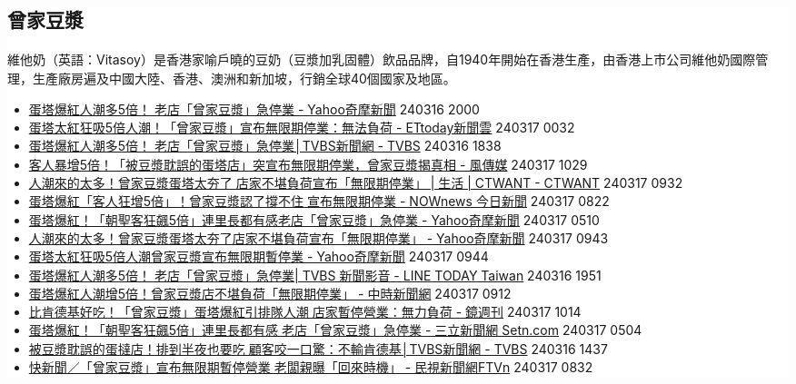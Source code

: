 ## 曾家豆漿

維他奶（英語：Vitasoy）是香港家喻戶曉的豆奶（豆漿加乳固體）飲品品牌，自1940年開始在香港生產，由香港上市公司維他奶國際管理，生產廠房遍及中國大陸、香港、澳洲和新加坡，行銷全球40個國家及地區。
- [蛋塔爆紅人潮多5倍！ 老店「曾家豆漿」急停業 - Yahoo奇摩新聞](https://news.google.com/rss/articles/CBMixgFodHRwczovL3R3Lm5ld3MueWFob28uY29tLyVFOCU5QiU4QiVFNSVBMSU5NCVFNyU4OCU4NiVFNyVCNCU4NSVFNCVCQSVCQSVFNiVCRCVBRSVFNSVBNCU5QTUlRTUlODAlOEQtJUU4JTgwJTgxJUU1JUJBJTk3LSVFNiU5QiVCRSVFNSVBRSVCNiVFOCVCMSU4NiVFNiVCQyVCRi0lRTYlODAlQTUlRTUlODElOUMlRTYlQTUlQUQtMTA0MjA4NDI4Lmh0bWzSAQA?oc=5 "蛋塔爆紅人潮多5倍！ 老店「曾家豆漿」急停業 - Yahoo奇摩新聞") 240316 2000
- [蛋塔太紅狂吸5倍人潮！「曾家豆漿」宣布無限期停業：無法負荷 - ETtoday新聞雲](https://news.google.com/rss/articles/CBMiMWh0dHBzOi8vd3d3LmV0dG9kYXkubmV0L25ld3MvMjAyNDAzMTcvMjcwMTY5NS5odG3SATlodHRwczovL3d3dy5ldHRvZGF5Lm5ldC9hbXAvYW1wX25ld3MucGhwNz9uZXdzX2lkPTI3MDE2OTU?oc=5 "蛋塔太紅狂吸5倍人潮！「曾家豆漿」宣布無限期停業：無法負荷 - ETtoday新聞雲") 240317 0032
- [蛋塔爆紅人潮多5倍！ 老店「曾家豆漿」急停業│TVBS新聞網 - TVBS](https://news.google.com/rss/articles/CBMiJWh0dHBzOi8vbmV3cy50dmJzLmNvbS50dy9saWZlLzI0MjY1MjLSASlodHRwczovL25ld3MudHZicy5jb20udHcvYW1wL2xpZmUvMjQyNjUyMg?oc=5 "蛋塔爆紅人潮多5倍！ 老店「曾家豆漿」急停業│TVBS新聞網 - TVBS") 240316 1838
- [客人暴增5倍！「被豆漿耽誤的蛋塔店」突宣布無限期停業，曾家豆漿揭真相 - 風傳媒](https://news.google.com/rss/articles/CBMiJmh0dHBzOi8vd3d3LnN0b3JtLm1nL2xpZmVzdHlsZS81MDU1Njkw0gEA?oc=5 "客人暴增5倍！「被豆漿耽誤的蛋塔店」突宣布無限期停業，曾家豆漿揭真相 - 風傳媒") 240317 1029
- [人潮來的太多！曾家豆漿蛋塔太夯了 店家不堪負荷宣布「無限期停業」 | 生活 | CTWANT - CTWANT](https://news.google.com/rss/articles/CBMiJWh0dHBzOi8vd3d3LmN0d2FudC5jb20vYXJ0aWNsZS8zMjQ0MjLSASlodHRwczovL3d3dy5jdHdhbnQuY29tL2FtcC9hcnRpY2xlLzMyNDQyMg?oc=5 "人潮來的太多！曾家豆漿蛋塔太夯了 店家不堪負荷宣布「無限期停業」 | 生活 | CTWANT - CTWANT") 240317 0932
- [蛋塔爆紅「客人狂增5倍」！曾家豆漿認了撐不住 宣布無限期停業 - NOWnews 今日新聞](https://news.google.com/rss/articles/CBMiJGh0dHBzOi8vd3d3Lm5vd25ld3MuY29tL25ld3MvNjM4NDg0MtIBKGh0dHBzOi8vd3d3Lm5vd25ld3MuY29tL2FtcC9uZXdzLzYzODQ4NDI?oc=5 "蛋塔爆紅「客人狂增5倍」！曾家豆漿認了撐不住 宣布無限期停業 - NOWnews 今日新聞") 240317 0822
- [蛋塔爆紅！「朝聖客狂飆5倍」連里長都有感老店「曾家豆漿」急停業 - Yahoo奇摩新聞](https://news.google.com/rss/articles/CBMi9AFodHRwczovL3R3Lm5ld3MueWFob28uY29tLyVFOCU5QiU4QiVFNSVBMSU5NCVFNyU4OCU4NiVFNyVCNCU4NS0lRTYlOUMlOUQlRTglODElOTYlRTUlQUUlQTIlRTclOEIlODIlRTklQTMlODY1JUU1JTgwJThELSVFOSU4MCVBMyVFOSU4NyU4QyVFOSU5NSVCNyVFOSU4MyVCRCVFNiU5QyU4OSVFNiU4NCU5Ri0lRTglODAlODElRTUlQkElOTctJUU2JTlCJUJFJUU1JUFFJUI2JUU4JUIxJTg2JUU2JUJDJUJGLTIxMTAxMDcyOC5odG1s0gEA?oc=5 "蛋塔爆紅！「朝聖客狂飆5倍」連里長都有感老店「曾家豆漿」急停業 - Yahoo奇摩新聞") 240317 0510
- [人潮來的太多！曾家豆漿蛋塔太夯了店家不堪負荷宣布「無限期停業」 - Yahoo奇摩新聞](https://news.google.com/rss/articles/CBMiqAJodHRwczovL3R3Lm5ld3MueWFob28uY29tLyVFNCVCQSVCQSVFNiVCRCVBRSVFNCVCRSU4NiVFNyU5QSU4NCVFNSVBNCVBQSVFNSVBNCU5QS0lRTYlOUIlQkUlRTUlQUUlQjYlRTglQjElODYlRTYlQkMlQkYlRTglOUIlOEIlRTUlQTElOTQlRTUlQTQlQUElRTUlQTQlQUYlRTQlQkElODYtJUU1JUJBJTk3JUU1JUFFJUI2JUU0JUI4JThEJUU1JUEwJUFBJUU4JUIyJUEwJUU4JThEJUI3JUU1JUFFJUEzJUU1JUI4JTgzLSVFNyU4NCVBMSVFOSU5OSU5MCVFNiU5QyU5RiVFNSU4MSU5QyVFNiVBNSVBRC0wMTMzNTI5MjMuaHRtbNIBAA?oc=5 "人潮來的太多！曾家豆漿蛋塔太夯了店家不堪負荷宣布「無限期停業」 - Yahoo奇摩新聞") 240317 0943
- [蛋塔太紅狂吸5倍人潮曾家豆漿宣布無限期暫停業 - Yahoo奇摩新聞](https://news.google.com/rss/articles/CBMi6AFodHRwczovL3R3Lm5ld3MueWFob28uY29tLyVFOCU5QiU4QiVFNSVBMSU5NCVFNSVBNCVBQSVFNyVCNCU4NSVFNyU4QiU4MiVFNSU5MCVCODUlRTUlODAlOEQlRTQlQkElQkElRTYlQkQlQUUtJUU2JTlCJUJFJUU1JUFFJUI2JUU4JUIxJTg2JUU2JUJDJUJGJUU1JUFFJUEzJUU1JUI4JTgzJUU3JTg0JUExJUU5JTk5JTkwJUU2JTlDJTlGJUU2JTlBJUFCJUU1JTgxJTlDJUU2JUE1JUFELTAxMzIwMDU1MC5odG1s0gEA?oc=5 "蛋塔太紅狂吸5倍人潮曾家豆漿宣布無限期暫停業 - Yahoo奇摩新聞") 240317 0944
- [蛋塔爆紅人潮多5倍！ 老店「曾家豆漿」急停業| TVBS 新聞影音 - LINE TODAY Taiwan](https://news.google.com/rss/articles/CBMiK2h0dHBzOi8vdG9kYXkubGluZS5tZS90dy92Mi9hcnRpY2xlL29xVzNPTnnSAQA?oc=5 "蛋塔爆紅人潮多5倍！ 老店「曾家豆漿」急停業| TVBS 新聞影音 - LINE TODAY Taiwan") 240316 1951
- [蛋塔爆紅人潮增5倍！曾家豆漿店不堪負荷「無限期停業」 - 中時新聞網](https://news.google.com/rss/articles/CBMiPWh0dHBzOi8vd3d3LmNoaW5hdGltZXMuY29tL3JlYWx0aW1lbmV3cy8yMDI0MDMxNzAwMDg5OS0yNjA0MDXSAUFodHRwczovL3d3dy5jaGluYXRpbWVzLmNvbS9hbXAvcmVhbHRpbWVuZXdzLzIwMjQwMzE3MDAwODk5LTI2MDQwNQ?oc=5 "蛋塔爆紅人潮增5倍！曾家豆漿店不堪負荷「無限期停業」 - 中時新聞網") 240317 0912
- [比肯德基好吃！「曾家豆漿」蛋塔爆紅引排隊人潮 店家暫停營業：無力負荷 - 鏡週刊](https://news.google.com/rss/articles/CBMiL2h0dHBzOi8vd3d3Lm1pcnJvcm1lZGlhLm1nL2V4dGVybmFsL2Z0bm5fMjAwMDQ00gEzaHR0cHM6Ly93d3cubWlycm9ybWVkaWEubWcvZXh0ZXJuYWwvYW1wL2Z0bm5fMjAwMDQ0?oc=5 "比肯德基好吃！「曾家豆漿」蛋塔爆紅引排隊人潮 店家暫停營業：無力負荷 - 鏡週刊") 240317 1014
- [蛋塔爆紅！「朝聖客狂飆5倍」連里長都有感 老店「曾家豆漿」急停業 - 三立新聞網 Setn.com](https://news.google.com/rss/articles/CBMiLWh0dHBzOi8vd3d3LnNldG4uY29tL05ld3MuYXNweD9OZXdzSUQ9MTQzOTk0OdIBMmh0dHBzOi8vd3d3LnNldG4uY29tL20vYW1wbmV3cy5hc3B4P05ld3NJRD0xNDM5OTQ5?oc=5 "蛋塔爆紅！「朝聖客狂飆5倍」連里長都有感 老店「曾家豆漿」急停業 - 三立新聞網 Setn.com") 240317 0504
- [被豆漿耽誤的蛋撻店！排到半夜也要吃 顧客咬一口驚：不輸肯德基│TVBS新聞網 - TVBS](https://news.google.com/rss/articles/CBMiJ2h0dHBzOi8vbmV3cy50dmJzLmNvbS50dy90cmF2ZWwvMjQyNjM5NNIBK2h0dHBzOi8vbmV3cy50dmJzLmNvbS50dy9hbXAvdHJhdmVsLzI0MjYzOTQ?oc=5 "被豆漿耽誤的蛋撻店！排到半夜也要吃 顧客咬一口驚：不輸肯德基│TVBS新聞網 - TVBS") 240316 1437
- [快新聞／「曾家豆漿」宣布無限期暫停營業 老闆親曝「回來時機」 - 民視新聞網FTVn](https://news.google.com/rss/articles/CBMiM2h0dHBzOi8vd3d3LmZ0dm5ld3MuY29tLnR3L25ld3MvZGV0YWlsLzIwMjQzMTdXMDAxMNIBN2h0dHBzOi8vd3d3LmZ0dm5ld3MuY29tLnR3L25ld3MvZGV0YWlsLzIwMjQzMTdXMDAxMC9hbXA?oc=5 "快新聞／「曾家豆漿」宣布無限期暫停營業 老闆親曝「回來時機」 - 民視新聞網FTVn") 240317 0832